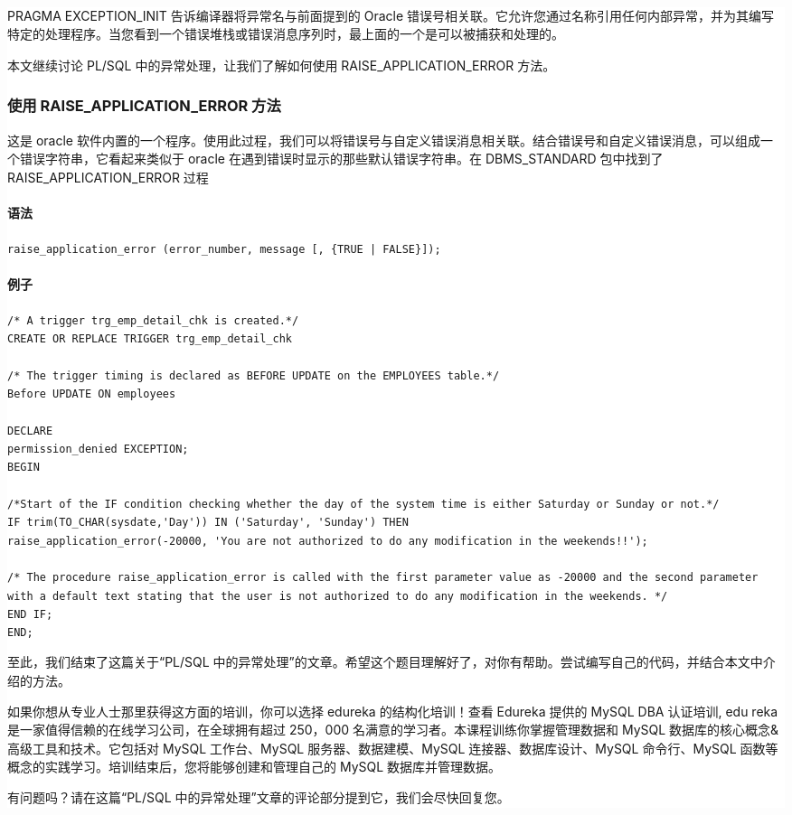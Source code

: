 PRAGMA EXCEPTION_INIT 告诉编译器将异常名与前面提到的 Oracle 错误号相关联。它允许您通过名称引用任何内部异常，并为其编写特定的处理程序。当您看到一个错误堆栈或错误消息序列时，最上面的一个是可以被捕获和处理的。

本文继续讨论 PL/SQL 中的异常处理，让我们了解如何使用 RAISE_APPLICATION_ERROR 方法。

### **使用 RAISE_APPLICATION_ERROR 方法**

这是 oracle 软件内置的一个程序。使用此过程，我们可以将错误号与自定义错误消息相关联。结合错误号和自定义错误消息，可以组成一个错误字符串，它看起来类似于 oracle 在遇到错误时显示的那些默认错误字符串。在 DBMS_STANDARD 包中找到了 RAISE_APPLICATION_ERROR 过程

#### **语法**

```
raise_application_error (error_number, message [, {TRUE | FALSE}]);

```

#### **例子**

```
/* A trigger trg_emp_detail_chk is created.*/
CREATE OR REPLACE TRIGGER trg_emp_detail_chk

/* The trigger timing is declared as BEFORE UPDATE on the EMPLOYEES table.*/
Before UPDATE ON employees

DECLARE
permission_denied EXCEPTION;
BEGIN

/*Start of the IF condition checking whether the day of the system time is either Saturday or Sunday or not.*/
IF trim(TO_CHAR(sysdate,'Day')) IN ('Saturday', 'Sunday') THEN
raise_application_error(-20000, 'You are not authorized to do any modification in the weekends!!');

/* The procedure raise_application_error is called with the first parameter value as -20000 and the second parameter
with a default text stating that the user is not authorized to do any modification in the weekends. */
END IF;
END;

```

至此，我们结束了这篇关于“PL/SQL 中的异常处理”的文章。希望这个题目理解好了，对你有帮助。尝试编写自己的代码，并结合本文中介绍的方法。

如果你想从专业人士那里获得这方面的培训，你可以选择 edureka 的结构化培训！查看 Edureka 提供的 MySQL DBA 认证培训, edu reka 是一家值得信赖的在线学习公司，在全球拥有超过 250，000 名满意的学习者。本课程训练你掌握管理数据和 MySQL 数据库的核心概念&高级工具和技术。它包括对 MySQL 工作台、MySQL 服务器、数据建模、MySQL 连接器、数据库设计、MySQL 命令行、MySQL 函数等概念的实践学习。培训结束后，您将能够创建和管理自己的 MySQL 数据库并管理数据。

有问题吗？请在这篇“PL/SQL 中的异常处理”文章的评论部分提到它，我们会尽快回复您。